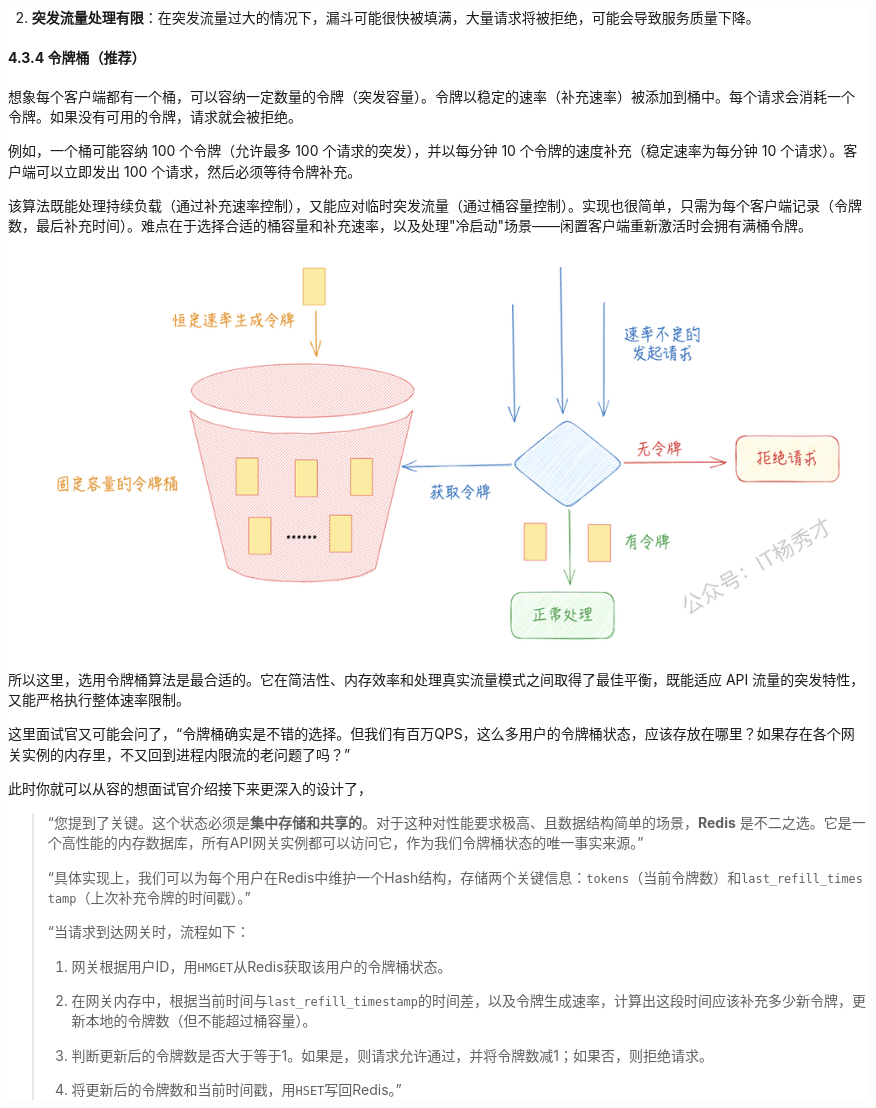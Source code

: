 2. **突发流量处理有限**：在突发流量过大的情况下，漏斗可能很快被填满，大量请求将被拒绝，可能会导致服务质量下降。

#### **4.3.4 令牌桶（推荐）**

想象每个客户端都有一个桶，可以容纳一定数量的令牌（突发容量）。令牌以稳定的速率（补充速率）被添加到桶中。每个请求会消耗一个令牌。如果没有可用的令牌，请求就会被拒绝。

例如，一个桶可能容纳 100 个令牌（允许最多 100 个请求的突发），并以每分钟 10 个令牌的速度补充（稳定速率为每分钟 10 个请求）。客户端可以立即发出 100 个请求，然后必须等待令牌补充。

该算法既能处理持续负载（通过补充速率控制），又能应对临时突发流量（通过桶容量控制）。实现也很简单，只需为每个客户端记录（令牌数，最后补充时间）。难点在于选择合适的桶容量和补充速率，以及处理"冷启动"场景——闲置客户端重新激活时会拥有满桶令牌。

![](../../assets/img/后端进阶之路/面试场景题/限流器/image-6.png)

所以这里，选用令牌桶算法是最合适的。它在简洁性、内存效率和处理真实流量模式之间取得了最佳平衡，既能适应 API 流量的突发特性，又能严格执行整体速率限制。

这里面试官又可能会问了，“令牌桶确实是不错的选择。但我们有百万QPS，这么多用户的令牌桶状态，应该存放在哪里？如果存在各个网关实例的内存里，不又回到进程内限流的老问题了吗？”

此时你就可以从容的想面试官介绍接下来更深入的设计了，

> “您提到了关键。这个状态必须是**集中存储和共享的**。对于这种对性能要求极高、且数据结构简单的场景，**Redis** 是不二之选。它是一个高性能的内存数据库，所有API网关实例都可以访问它，作为我们令牌桶状态的唯一事实来源。”
>
> “具体实现上，我们可以为每个用户在Redis中维护一个Hash结构，存储两个关键信息：`tokens`（当前令牌数）和`last_refill_timestamp`（上次补充令牌的时间戳）。”
>
> “当请求到达网关时，流程如下：
>
> 1. 网关根据用户ID，用`HMGET`从Redis获取该用户的令牌桶状态。
>
> 2. 在网关内存中，根据当前时间与`last_refill_timestamp`的时间差，以及令牌生成速率，计算出这段时间应该补充多少新令牌，更新本地的令牌数（但不能超过桶容量）。
>
> 3. 判断更新后的令牌数是否大于等于1。如果是，则请求允许通过，并将令牌数减1；如果否，则拒绝请求。
>
> 4. 将更新后的令牌数和当前时间戳，用`HSET`写回Redis。”
